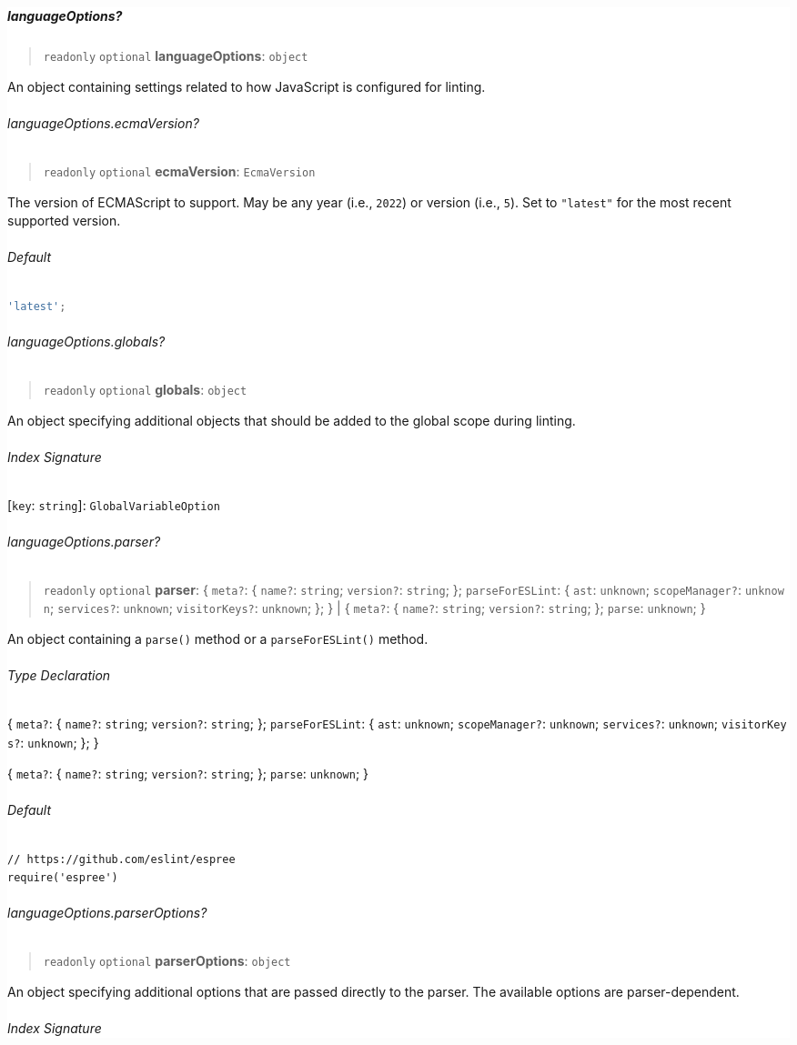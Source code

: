 ##### languageOptions?

> `readonly` `optional` **languageOptions**: `object`

An object containing settings related to how JavaScript is configured for linting.

###### languageOptions.ecmaVersion?

> `readonly` `optional` **ecmaVersion**: `EcmaVersion`

The version of ECMAScript to support.
May be any year (i.e., `2022`) or version (i.e., `5`).
Set to `"latest"` for the most recent supported version.

###### Default

```ts
'latest';
```

###### languageOptions.globals?

> `readonly` `optional` **globals**: `object`

An object specifying additional objects that should be added to the global scope during linting.

###### Index Signature

\[`key`: `string`\]: `GlobalVariableOption`

###### languageOptions.parser?

> `readonly` `optional` **parser**: \{ `meta?`: \{ `name?`: `string`; `version?`: `string`; \}; `parseForESLint`: \{ `ast`: `unknown`; `scopeManager?`: `unknown`; `services?`: `unknown`; `visitorKeys?`: `unknown`; \}; \} \| \{ `meta?`: \{ `name?`: `string`; `version?`: `string`; \}; `parse`: `unknown`; \}

An object containing a `parse()` method or a `parseForESLint()` method.

###### Type Declaration

\{ `meta?`: \{ `name?`: `string`; `version?`: `string`; \}; `parseForESLint`: \{ `ast`: `unknown`; `scopeManager?`: `unknown`; `services?`: `unknown`; `visitorKeys?`: `unknown`; \}; \}

\{ `meta?`: \{ `name?`: `string`; `version?`: `string`; \}; `parse`: `unknown`; \}

###### Default

```
// https://github.com/eslint/espree
require('espree')
```

###### languageOptions.parserOptions?

> `readonly` `optional` **parserOptions**: `object`

An object specifying additional options that are passed directly to the parser.
The available options are parser-dependent.

###### Index Signature

